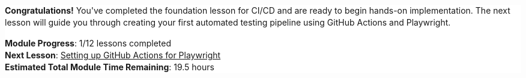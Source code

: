 **Congratulations!** You've completed the foundation lesson for CI/CD and are ready to begin hands-on implementation. The next lesson will guide you through creating your first automated testing pipeline using GitHub Actions and Playwright.

**Module Progress**: 1/12 lessons completed  
**Next Lesson**: [Setting up GitHub Actions for Playwright](../lesson-02-setting-up-github-actions-for-playwright/README.md)  
**Estimated Total Module Time Remaining**: 19.5 hours